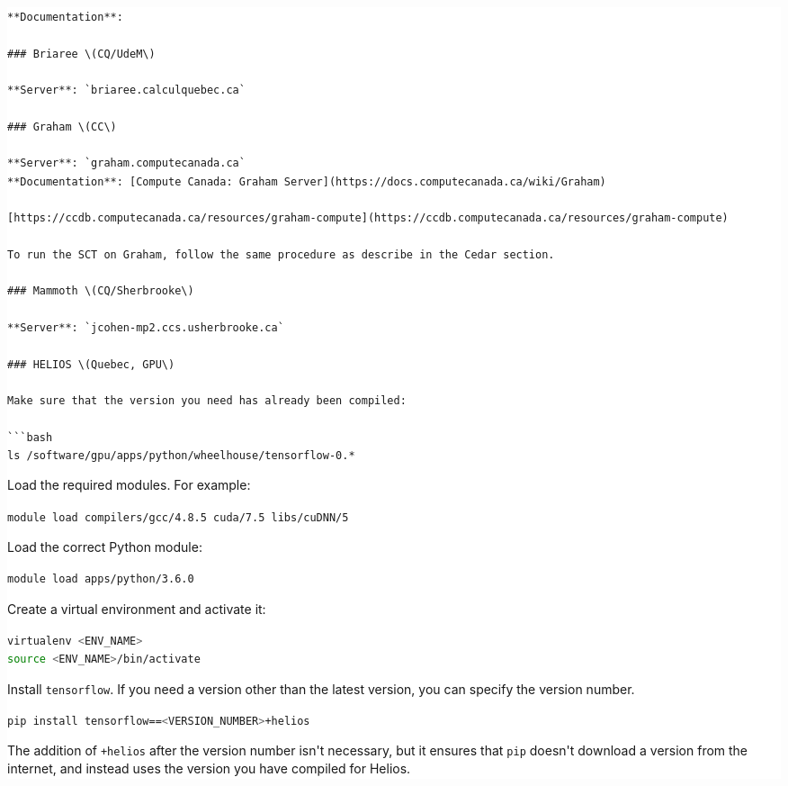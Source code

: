 ```
**Documentation**: 

### Briaree \(CQ/UdeM\)

**Server**: `briaree.calculquebec.ca`

### Graham \(CC\)

**Server**: `graham.computecanada.ca`  
**Documentation**: [Compute Canada: Graham Server](https://docs.computecanada.ca/wiki/Graham)

[https://ccdb.computecanada.ca/resources/graham-compute](https://ccdb.computecanada.ca/resources/graham-compute)

To run the SCT on Graham, follow the same procedure as describe in the Cedar section.

### Mammoth \(CQ/Sherbrooke\)

**Server**: `jcohen-mp2.ccs.usherbrooke.ca`

### HELIOS \(Quebec, GPU\)

Make sure that the version you need has already been compiled:

```bash
ls /software/gpu/apps/python/wheelhouse/tensorflow-0.*
```

Load the required modules. For example:

```bash
module load compilers/gcc/4.8.5 cuda/7.5 libs/cuDNN/5
```

Load the correct Python module:

```text
module load apps/python/3.6.0
```

Create a virtual environment and activate it:

```bash
virtualenv <ENV_NAME>
source <ENV_NAME>/bin/activate
```

Install `tensorflow`. If you need a version other than the latest version, you can specify the version number.

```bash
pip install tensorflow==<VERSION_NUMBER>+helios
```

The addition of `+helios` after the version number isn't necessary, but it ensures that `pip` doesn't download a version from the internet, and instead uses the version you have compiled for Helios. 
